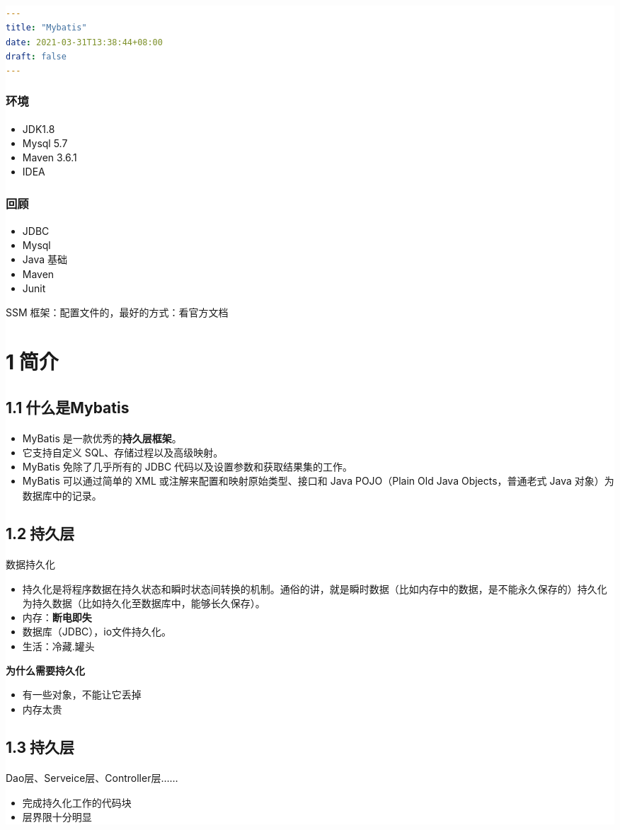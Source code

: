 ```yaml
---
title: "Mybatis"
date: 2021-03-31T13:38:44+08:00
draft: false
---
```


### 环境
- JDK1.8
- Mysql 5.7
- Maven 3.6.1
- IDEA

### 回顾
- JDBC
- Mysql
- Java 基础
- Maven
- Junit

SSM 框架：配置文件的，最好的方式：看官方文档

# 1 简介
## 1.1 什么是Mybatis

- MyBatis 是一款优秀的**持久层框架**。
- 它支持自定义 SQL、存储过程以及高级映射。
- MyBatis 免除了几乎所有的 JDBC 代码以及设置参数和获取结果集的工作。
- MyBatis 可以通过简单的 XML 或注解来配置和映射原始类型、接口和 Java POJO（Plain Old Java Objects，普通老式 Java 对象）为数据库中的记录。

## 1.2 持久层

数据持久化
- 持久化是将程序数据在持久状态和瞬时状态间转换的机制。通俗的讲，就是瞬时数据（比如内存中的数据，是不能永久保存的）持久化为持久数据（比如持久化至数据库中，能够长久保存）。
- 内存：**断电即失**
- 数据库（JDBC），io文件持久化。
- 生活：冷藏.罐头

**为什么需要持久化**

- 有一些对象，不能让它丢掉
- 内存太贵

## 1.3 持久层

Dao层、Serveice层、Controller层……
- 完成持久化工作的代码块
- 层界限十分明显

